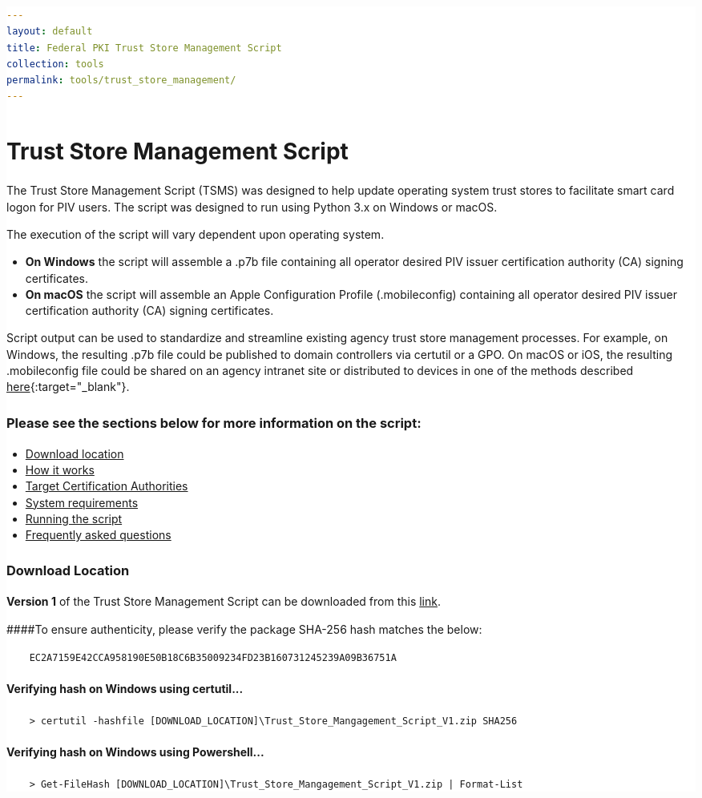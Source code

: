 ```yaml
---
layout: default 
title: Federal PKI Trust Store Management Script
collection: tools
permalink: tools/trust_store_management/
---
```

# Trust Store Management Script

The Trust Store Management Script (TSMS) was designed to help update operating system trust stores to facilitate smart card logon for PIV users. The script was designed to run using Python 3.x on Windows or macOS. 

The execution of the script will vary dependent upon operating system. 
- **On Windows** the script will assemble a .p7b file containing all operator desired PIV issuer certification authority (CA) signing certificates. 
- **On macOS** the script will assemble an Apple Configuration Profile (.mobileconfig) containing all operator desired PIV issuer certification authority (CA) signing certificates. 

Script output can be used to standardize and streamline existing agency trust store management processes. For example, on Windows, the resulting .p7b file could be published to domain controllers via certutil or a GPO. On macOS or iOS, the resulting .mobileconfig file could be shared on an agency intranet site or distributed to devices in one of the methods described [here](https://fpki.idmanagement.gov/truststores/apple/#installation-options/){:target="_blank"}. 


### Please see the sections below for more information on the script:
- [Download location](#download-location)
- [How it works](#how-it-works)
- [Target Certification Authorities](#target-certification-authorities)
- [System requirements](#system-requirements)
- [Running the script](#running-the-script)
- [Frequently asked questions](#faqs)

### Download Location
**Version 1** of the Trust Store Management Script can be downloaded from this [link](TSMS-V1/Trust_Store_Mangagement_Script_V1.zip).

####To ensure authenticity, please verify the package SHA-256 hash matches the below:
```
    EC2A7159E42CCA958190E50B18C6B35009234FD23B160731245239A09B36751A
```

#### Verifying hash on Windows using certutil...
```
    > certutil -hashfile [DOWNLOAD_LOCATION]\Trust_Store_Mangagement_Script_V1.zip SHA256
```

#### Verifying hash on Windows using Powershell...
```
    > Get-FileHash [DOWNLOAD_LOCATION]\Trust_Store_Mangagement_Script_V1.zip | Format-List
```

